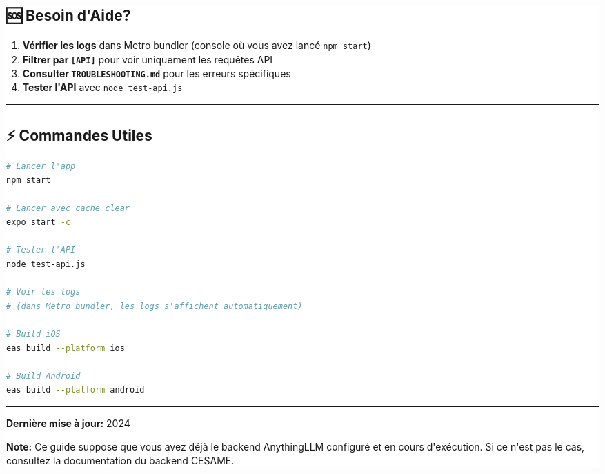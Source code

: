 
## 🆘 Besoin d'Aide?

1. **Vérifier les logs** dans Metro bundler (console où vous avez lancé `npm start`)
2. **Filtrer par `[API]`** pour voir uniquement les requêtes API
3. **Consulter `TROUBLESHOOTING.md`** pour les erreurs spécifiques
4. **Tester l'API** avec `node test-api.js`

---

## ⚡ Commandes Utiles

```bash
# Lancer l'app
npm start

# Lancer avec cache clear
expo start -c

# Tester l'API
node test-api.js

# Voir les logs
# (dans Metro bundler, les logs s'affichent automatiquement)

# Build iOS
eas build --platform ios

# Build Android
eas build --platform android
```

---

**Dernière mise à jour:** 2024

**Note:** Ce guide suppose que vous avez déjà le backend AnythingLLM configuré et en cours d'exécution. Si ce n'est pas le cas, consultez la documentation du backend CESAME.
